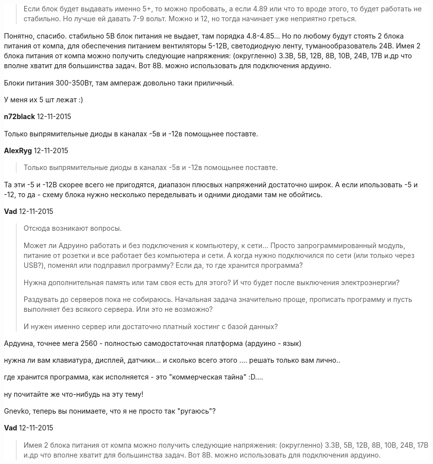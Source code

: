 > Если блок будет выдавать именно 5+, то можно пробовать, а если 4.89 или что то вроде этого, то будет работать не стабильно. Но лучше ей давать 7-9 вольт. Можно и 12, но тогда начинает уже неприятно греться.

Понятно, спасибо. стабильно 5В блок питания не выдает, там порядка 4.8-4.85... Но по любому будут стоять 2 блока питания от компа, для обеспечения питанием вентиляторы 5-12В, светодиодную ленту, туманообразователь 24В. Имея 2 блока питания от компа можно получить следующие напряжения: (округленно) 3.3В, 5В, 12В, 8В, 10В, 24В, 17В и.др что вполне хватит для большинства задач. Вот 8В. можно использовать для подключения ардуино.

Блоки питания 300-350Вт, там ампераж довольно таки приличный.

У меня их 5 шт лежат :)


**n72black** 12-11-2015

Только выпрямительные диоды в каналах -5в и -12в помощьнее поставте.


**AlexRyg** 12-11-2015

> Только выпрямительные диоды в каналах -5в и -12в помощьнее поставте.

Та эти -5 и -12В скорее всего не пригодятся, диапазон плюсвых напряжений достаточно широк. А если ипользовать -5 и -12, то да - схему блока нужно несколько переделывать и одними диодами там не обойтись.


**Vad** 12-11-2015

> Отсюда возникают вопросы. 
> 
> Может ли Адруино работать и без подключения к компьютеру, к сети... Просто запрограммированный модуль, питание от розетки и все работает без компьютера и сети. А когда нужно подключился по сети (или только через USB?), поменял или подправил программу? Если да, то где хранится программа? 
> 
> Нужна дополнительная память или там своя есть для этого? И что будет после выключения электроэнергии?
> 
> Раздувать до серверов пока не собираюсь. Начальная задача значительно проще, прописать программу и пусть выполняет без всякого сервера. Или это не возможно?
> 
> И нужен именно сервер или достаточно платный хостинг с базой данных?

Ардуина, точнее мега 2560 - полностью самодостаточная платформа (ардуино - язык)

нужна ли вам клавиатура, дисплей, датчики... и сколько всего этого .... решать только вам лично..

где хранится программа, как исполняется - это "коммерческая тайна" :D.... 

ну почитайте же что-нибудь на эту тему!

Gnevko, теперь вы понимаете, что я не просто так "ругаюсь"?


**Vad** 12-11-2015

> Имея 2 блока питания от компа можно получить следующие напряжения: (округленно) 3.3В, 5В, 12В, 8В, 10В, 24В, 17В и.др что вполне хватит для большинства задач. Вот 8В. можно использовать для подключения ардуино.
